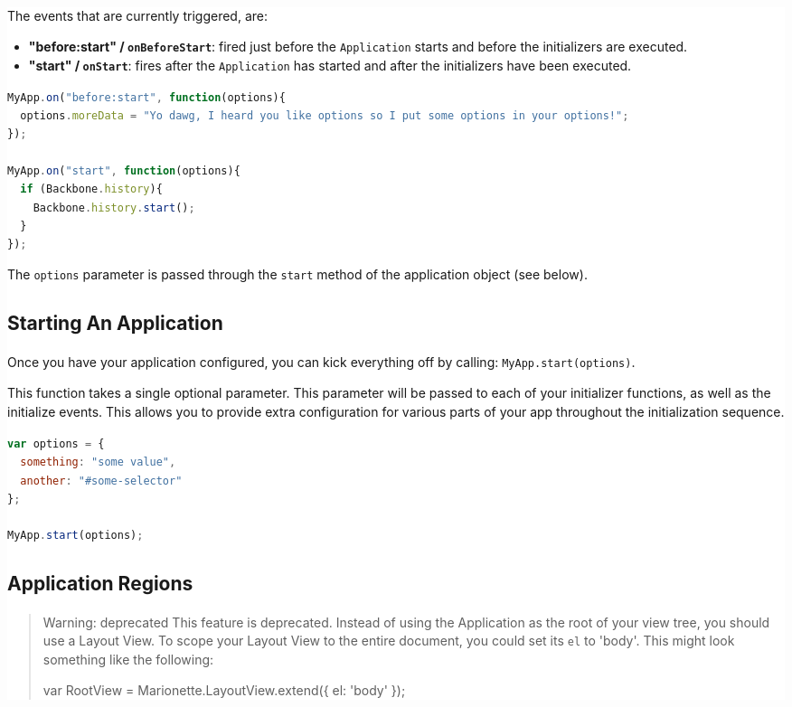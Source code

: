 The events that are currently triggered, are:

* **"before:start" / `onBeforeStart`**: fired just before the `Application` starts and before the initializers are executed.
* **"start" / `onStart`**: fires after the `Application` has started and after the initializers have been executed.

```js
MyApp.on("before:start", function(options){
  options.moreData = "Yo dawg, I heard you like options so I put some options in your options!";
});

MyApp.on("start", function(options){
  if (Backbone.history){
    Backbone.history.start();
  }
});
```

The `options` parameter is passed through the `start` method of the application
object (see below).

## Starting An Application

Once you have your application configured, you can kick everything off by
calling: `MyApp.start(options)`.

This function takes a single optional parameter. This parameter will be passed
to each of your initializer functions, as well as the initialize events. This
allows you to provide extra configuration for various parts of your app throughout the
initialization sequence.

```js
var options = {
  something: "some value",
  another: "#some-selector"
};

MyApp.start(options);
```

## Application Regions

> Warning: deprecated
> This feature is deprecated. Instead of using the Application as the root
> of your view tree, you should use a Layout View. To scope your Layout View to the entire
> document, you could set its `el` to 'body'. This might look something like the following:
>
>
> var RootView = Marionette.LayoutView.extend({
>   el: 'body'
> });
>
